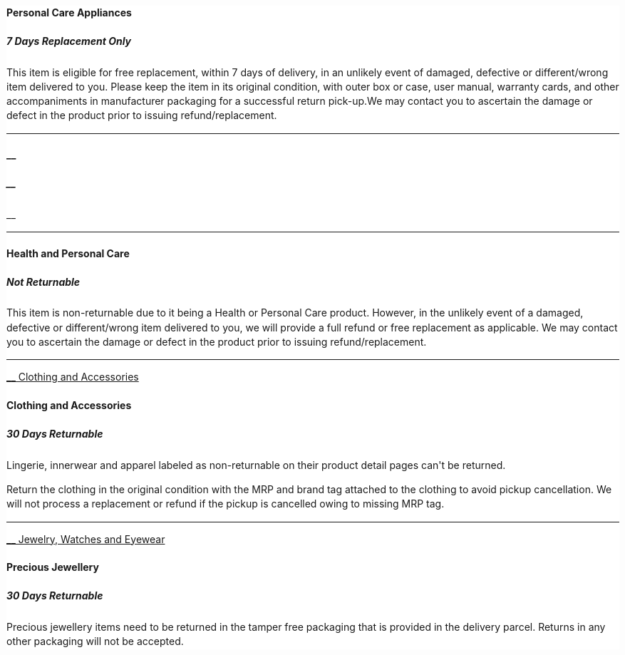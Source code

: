 #### Personal Care Appliances

##### 7 Days Replacement Only

This item is eligible for free replacement, within 7 days of delivery, in an
unlikely event of damaged, defective or different/wrong item delivered to you.
Please keep the item in its original condition, with outer box or case, user
manual, warranty cards, and other accompaniments in manufacturer packaging for
a successful return pick-up.We may contact you to ascertain the damage or
defect in the product prior to issuing refund/replacement.

* * *

#### __

##### __

__

* * *

#### Health and Personal Care

##### Not Returnable

This item is non-returnable due to it being a Health or Personal Care product.
However, in the unlikely event of a damaged, defective or different/wrong item
delivered to you, we will provide a full refund or free replacement as
applicable. We may contact you to ascertain the damage or defect in the
product prior to issuing refund/replacement.

* * *

[__ Clothing and Accessories ](javascript:void\(0\))

#### Clothing and Accessories

##### 30 Days Returnable

Lingerie, innerwear and apparel labeled as non-returnable on their product
detail pages can't be returned.

Return the clothing in the original condition with the MRP and brand tag
attached to the clothing to avoid pickup cancellation. We will not process a
replacement or refund if the pickup is cancelled owing to missing MRP tag.

* * *

[__ Jewelry, Watches and Eyewear ](javascript:void\(0\))

#### Precious Jewellery

##### 30 Days Returnable

Precious jewellery items need to be returned in the tamper free packaging that
is provided in the delivery parcel. Returns in any other packaging will not be
accepted.
